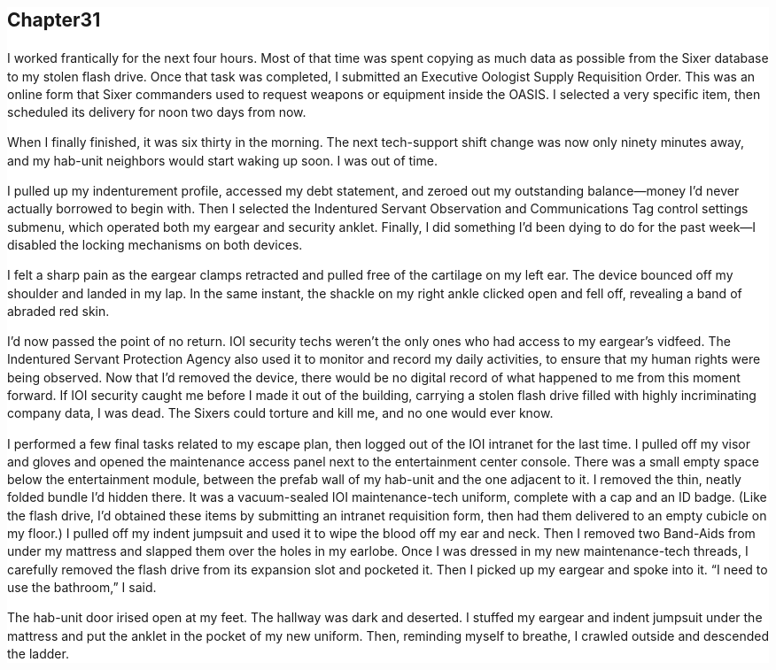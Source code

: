 ## Chapter31



I worked frantically for the next four hours. Most of that time was spent
copying as much data as possible from the Sixer database to my stolen flash
drive. Once that task was completed, I submitted an Executive Oologist Supply
Requisition Order. This was an online form that Sixer commanders used to
request weapons or equipment inside the OASIS. I selected a very specific item,
then scheduled its delivery for noon two days from now.

When I finally finished, it was six thirty in the morning. The next
tech-support shift change was now only ninety minutes away, and my hab-unit
neighbors would start waking up soon. I was out of time.

I pulled up my indenturement profile, accessed my debt statement, and zeroed
out my outstanding balance—money I’d never actually borrowed to begin with.
Then I selected the Indentured Servant Observation and Communications Tag
control settings submenu, which operated both my eargear and security anklet.
Finally, I did something I’d been dying to do for the past week—I disabled the
locking mechanisms on both devices.

I felt a sharp pain as the eargear clamps retracted and pulled free of the
cartilage on my left ear. The device bounced off my shoulder and landed in my
lap. In the same instant, the shackle on my right ankle clicked open and fell
off, revealing a band of abraded red skin.

I’d now passed the point of no return. IOI security techs weren’t the only ones
who had access to my eargear’s vidfeed. The Indentured Servant Protection
Agency also used it to monitor and record my daily activities, to ensure that
my human rights were being observed. Now that I’d removed the device, there
would be no digital record of what happened to me from this moment forward. If
IOI security caught me before I made it out of the building, carrying a stolen
flash drive filled with highly incriminating company data, I was dead. The
Sixers could torture and kill me, and no one would ever know.

I performed a few final tasks related to my escape plan, then logged out of the
IOI intranet for the last time. I pulled off my visor and gloves and opened the
maintenance access panel next to the entertainment center console. There was a
small empty space below the entertainment module, between the prefab wall of my
hab-unit and the one adjacent to it. I removed the thin, neatly folded bundle
I’d hidden there. It was a vacuum-sealed IOI maintenance-tech uniform, complete
with a cap and an ID badge. (Like the flash drive, I’d obtained these items by
submitting an intranet requisition form, then had them delivered to an empty
cubicle on my floor.) I pulled off my indent jumpsuit and used it to wipe the
blood off my ear and neck. Then I removed two Band-Aids from under my mattress
and slapped them over the holes in my earlobe. Once I was dressed in my new
maintenance-tech threads, I carefully removed the flash drive from its
expansion slot and pocketed it. Then I picked up my eargear and spoke into it.
“I need to use the bathroom,” I said.

The hab-unit door irised open at my feet. The hallway was dark and deserted. I
stuffed my eargear and indent jumpsuit under the mattress and put the anklet in
the pocket of my new uniform. Then, reminding myself to breathe, I crawled
outside and descended the ladder.
